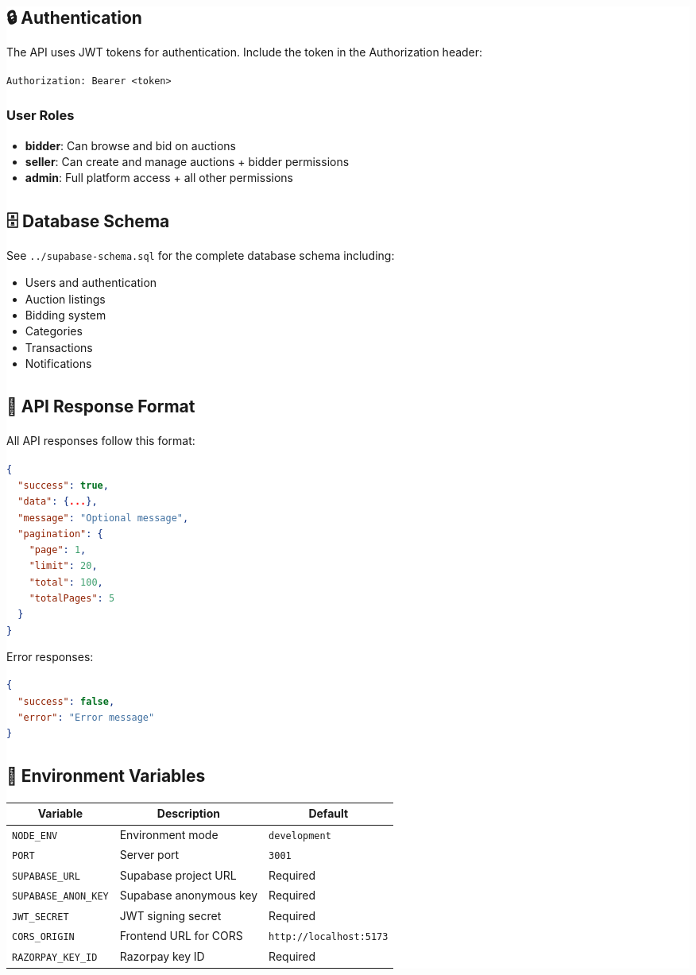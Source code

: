 ## 🔒 Authentication

The API uses JWT tokens for authentication. Include the token in the Authorization header:

```
Authorization: Bearer <token>
```

### User Roles
- **bidder**: Can browse and bid on auctions
- **seller**: Can create and manage auctions + bidder permissions
- **admin**: Full platform access + all other permissions

## 🗄️ Database Schema

See `../supabase-schema.sql` for the complete database schema including:
- Users and authentication
- Auction listings
- Bidding system
- Categories
- Transactions
- Notifications

## 🚦 API Response Format

All API responses follow this format:

```json
{
  "success": true,
  "data": {...},
  "message": "Optional message",
  "pagination": {
    "page": 1,
    "limit": 20,
    "total": 100,
    "totalPages": 5
  }
}
```

Error responses:
```json
{
  "success": false,
  "error": "Error message"
}
```

## 🔧 Environment Variables

| Variable | Description | Default |
|----------|-------------|---------|
| `NODE_ENV` | Environment mode | `development` |
| `PORT` | Server port | `3001` |
| `SUPABASE_URL` | Supabase project URL | Required |
| `SUPABASE_ANON_KEY` | Supabase anonymous key | Required |
| `JWT_SECRET` | JWT signing secret | Required |
| `CORS_ORIGIN` | Frontend URL for CORS | `http://localhost:5173` |
| `RAZORPAY_KEY_ID` | Razorpay key ID | Required |